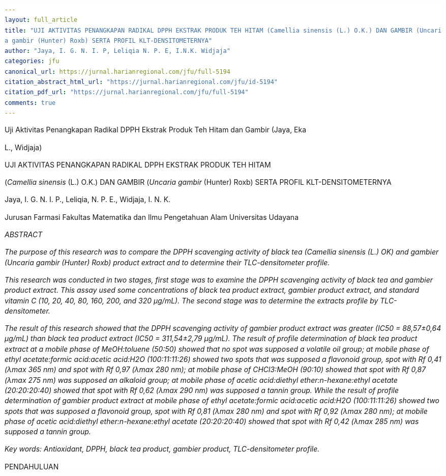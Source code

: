 ```yaml
---
layout: full_article
title: "UJI AKTIVITAS PENANGKAPAN RADIKAL DPPH EKSTRAK PRODUK TEH HITAM (Camellia sinensis (L.) O.K.) DAN GAMBIR (Uncaria gambir (Hunter) Roxb) SERTA PROFIL KLT-DENSITOMETERNYA"
author: "Jaya, I. G. N. I. P, Leliqia N. P. E, I.N.K. Widjaja"
categories: jfu
canonical_url: https://jurnal.harianregional.com/jfu/full-5194 
citation_abstract_html_url: "https://jurnal.harianregional.com/jfu/id-5194"
citation_pdf_url: "https://jurnal.harianregional.com/jfu/full-5194"  
comments: true
---
```


<p><span class="font9">Uji Aktivitas Penangkapan Radikal DPPH Ekstrak Produk Teh Hitam dan Gambir (Jaya, Eka</span></p>
<p><span class="font9">L., Widjaja)</span></p>
<p><span class="font8">UJI AKTIVITAS PENANGKAPAN RADIKAL DPPH EKSTRAK PRODUK TEH HITAM</span></p>
<p><span class="font8">(</span><span class="font8" style="font-style:italic;">Camellia sinensis</span><span class="font8"> (L.) O.K.) DAN GAMBIR (</span><span class="font8" style="font-style:italic;">Uncaria gambir</span><span class="font8"> (Hunter) Roxb) SERTA PROFIL KLT-DENSITOMETERNYA</span></p>
<p><span class="font8">Jaya, I. G. N. I. P., Leliqia, N. P. E., Widjaja, I. N. K.</span></p>
<p><span class="font8">Jurusan Farmasi Fakultas Matematika dan Ilmu Pengetahuan Alam Universitas Udayana</span></p>
<p><span class="font8" style="font-style:italic;">ABSTRACT</span></p>
<p><span class="font8" style="font-style:italic;">The purpose of this research was to compare the DPPH scavenging activity of black tea (Camellia sinensis (L.) OK) and gambier (Uncaria gambir (Hunter) Roxb) product extract and to determine their TLC-densitometer profile.</span></p>
<p><span class="font8" style="font-style:italic;">This research was conducted in two stages, first stage was to examine the DPPH scavenging activity of black tea and gambier product extract. This assay used some concentrations of black tea product extract, gambier product extract, and standard vitamin C (10, 20, 40, 80, 160, 200, and 320 µg/mL). The second stage was to determine the extracts profile by TLC-densitometer.</span></p>
<p><span class="font8" style="font-style:italic;">The result of this research showed that the DPPH scavenging activity of gambier product extract was greater (IC</span><span class="font5" style="font-style:italic;">50 </span><span class="font8" style="font-style:italic;">= 88,57±0,64 µg/mL) than black tea product extract (IC</span><span class="font5" style="font-style:italic;">50 </span><span class="font8" style="font-style:italic;">= 311,54±2,79 µg/mL). The result of profile determination of black tea product extract at a mobile phase of MeOH:toluene (50:50) showed that no spot was supposed a volatile oil group; at mobile phase of ethyl acetate:formic acid:acetic acid:H</span><span class="font5" style="font-style:italic;">2</span><span class="font8" style="font-style:italic;">O (100:11:11:26) showed two spots that was supposed a flavonoid group, spot with Rf 0,41 (λ</span><span class="font5" style="font-style:italic;">max </span><span class="font8" style="font-style:italic;">365 nm) and spot with Rf 0,97 (λ</span><span class="font5" style="font-style:italic;">max </span><span class="font8" style="font-style:italic;">280 nm); at mobile phase of CHCl</span><span class="font5" style="font-style:italic;">3</span><span class="font8" style="font-style:italic;">:MeOH (90:10) showed that spot with Rf 0,87 (λ</span><span class="font5" style="font-style:italic;">max </span><span class="font8" style="font-style:italic;">275 nm) was supposed an alkaloid group; at mobile phase of acetic acid:diethyl ether:n-hexane:ethyl acetate (20:20:20:40) showed that spot with Rf 0,62 (λ</span><span class="font5" style="font-style:italic;">max </span><span class="font8" style="font-style:italic;">290 nm) was supposed a tannin group. While the result of profile determination of gambier product extract at mobile phase of ethyl acetate:formic acid:acetic acid:H</span><span class="font5" style="font-style:italic;">2</span><span class="font8" style="font-style:italic;">O (100:11:11:26) showed two spots that was supposed a flavonoid group, spot with Rf 0,81 (λ</span><span class="font5" style="font-style:italic;">max </span><span class="font8" style="font-style:italic;">280 nm) and spot with Rf 0,92 (λ</span><span class="font5" style="font-style:italic;">max </span><span class="font8" style="font-style:italic;">280 nm); at mobile phase of acetic acid:diethyl ether:n-hexane:ethyl acetate (20:20:20:40) showed that spot with Rf 0,42 (λ</span><span class="font5" style="font-style:italic;">max </span><span class="font8" style="font-style:italic;">285 nm) was supposed a tannin group.</span></p>
<p><span class="font8" style="font-style:italic;">Key words: Antioxidant, DPPH, black tea product, gambier product, TLC-densitometer profile.</span></p>
<p><span class="font8">PENDAHULUAN</span></p>